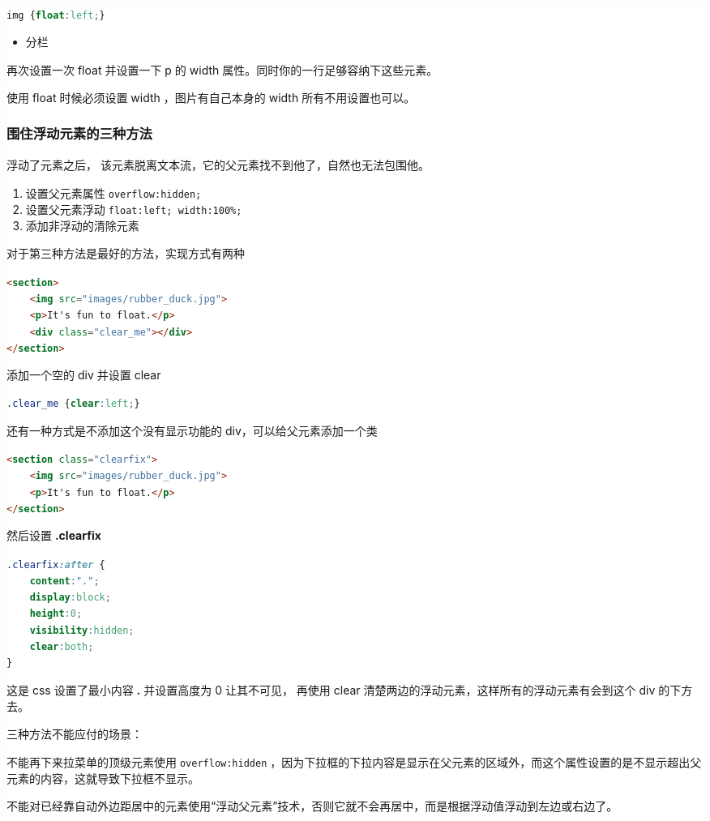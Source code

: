 ```css
img {float:left;}
```

-  分栏

再次设置一次 float 并设置一下 p 的 width 属性。同时你的一行足够容纳下这些元素。

使用 float 时候必须设置 width ，图片有自己本身的 width 所有不用设置也可以。

### 围住浮动元素的三种方法

浮动了元素之后， 该元素脱离文本流，它的父元素找不到他了，自然也无法包围他。

1. 设置父元素属性 ```overflow:hidden;```
2. 设置父元素浮动 ```float:left; width:100%;```
3. 添加非浮动的清除元素

对于第三种方法是最好的方法，实现方式有两种

```html
<section>
    <img src="images/rubber_duck.jpg">
    <p>It's fun to float.</p>
    <div class="clear_me"></div>
</section>
```

添加一个空的 div 并设置 clear 
```css
.clear_me {clear:left;}
```

还有一种方式是不添加这个没有显示功能的 div，可以给父元素添加一个类

```html
<section class="clearfix">
    <img src="images/rubber_duck.jpg">
    <p>It's fun to float.</p>
</section>
```
然后设置 **.clearfix**

```css
.clearfix:after {
    content:".";
    display:block;
    height:0;
    visibility:hidden;
    clear:both;
}
```

这是 css 设置了最小内容 **.** 并设置高度为 0 让其不可见， 再使用 clear 清楚两边的浮动元素，这样所有的浮动元素有会到这个 div 的下方去。

三种方法不能应付的场景：

不能再下来拉菜单的顶级元素使用 ```overflow:hidden``` ，因为下拉框的下拉内容是显示在父元素的区域外，而这个属性设置的是不显示超出父元素的内容，这就导致下拉框不显示。

不能对已经靠自动外边距居中的元素使用“浮动父元素”技术，否则它就不会再居中，而是根据浮动值浮动到左边或右边了。
